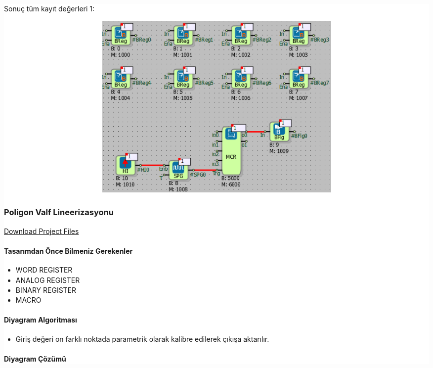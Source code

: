 
</center>

Sonuç tüm kayıt değerleri 1:

<center>

![mikrodiagram-example-projects-40](/img/mikrodiagram-example-projects-40.png)

</center>

### Poligon Valf Lineerizasyonu

[Download Project Files](https://mikrodev.com/downloads/example_projects/en/poligon_valve_linearization.zip)

#### Tasarımdan Önce Bilmeniz Gerekenler

* WORD REGISTER
* ANALOG REGISTER
* BINARY REGISTER
* MACRO

#### Diyagram Algoritması

* Giriş değeri on farklı noktada parametrik olarak kalibre edilerek çıkışa aktarılır.

#### Diyagram Çözümü

<center>
